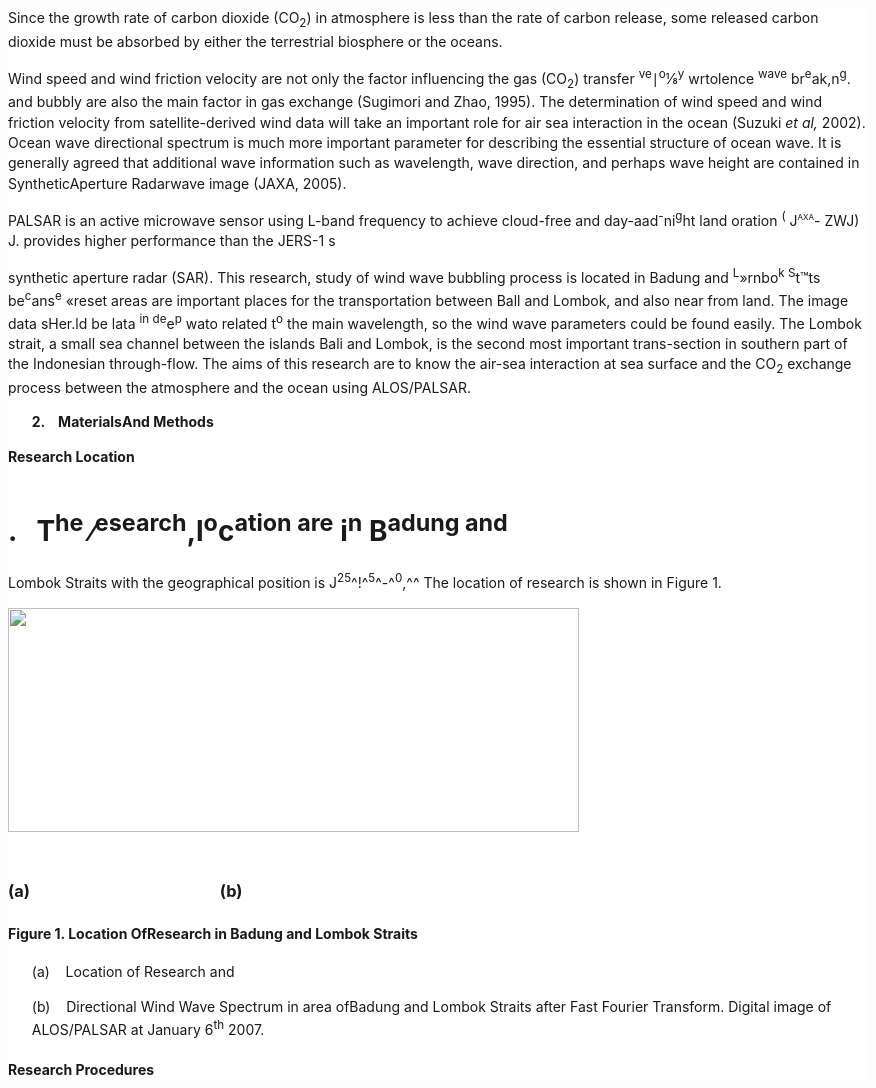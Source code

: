 <p><span class="font11">Since the growth rate of carbon dioxide (CO</span><span class="font8"><sub>2</sub></span><span class="font11">) in atmosphere is less than the rate of carbon release, some released carbon dioxide must be absorbed by either the terrestrial biosphere or the oceans.</span></p>
<p><span class="font11">Wind speed and wind friction velocity are not only the factor influencing the gas (CO</span><span class="font8"><sub>2</sub></span><span class="font11">) transfer </span><span class="font17"><sup>ve</sup></span><span class="font5">∣</span><span class="font17"><sup>o</sup>⅛<sup>y</sup> </span><span class="font11">wrtolence </span><span class="font17"><sup>wave</sup> </span><span class="font11">br</span><span class="font17"><sup>e</sup></span><span class="font11">ak,n</span><span class="font17"><sup>g</sup></span><span class="font11">. and bubbly are also the main factor in gas exchange (Sugimori and Zhao, 1995). The determination of wind speed and wind friction velocity from satellite-derived wind data will take an important role for air sea interaction in the ocean (Suzuki </span><span class="font11" style="font-style:italic;">et al,</span><span class="font11"> 2002). Ocean wave directional spectrum is much more important parameter for describing the essential structure of ocean wave. It is generally agreed that additional wave information such as wavelength, wave direction, and perhaps wave height are contained in SyntheticAperture Radarwave image (JAXA, 2005).</span></p>
<p><span class="font11">PALSAR is an active microwave sensor using L-band frequency to achieve cloud-free and day-aad</span><span class="font17"><sup>-</sup></span><span class="font11">ni</span><span class="font17"><sup>g</sup></span><span class="font11">ht land oration </span><span class="font17"><sup>(</sup> </span><span class="font11" style="font-variant:small-caps;">J<sup>axa</sup>-</span><span class="font11"> ZWJ) J. provides higher performance than the JERS-1 s</span></p>
<p><span class="font11">synthetic aperture radar (SAR). This research, study of wind wave bubbling process is located in Badung and </span><span class="font17"><sup>L</sup></span><span class="font11">»rnbo</span><span class="font17"><sup>k S</sup></span><span class="font11">t™ts be</span><span class="font17"><sup>c</sup></span><span class="font11">ans</span><span class="font17"><sup>e</sup> </span><span class="font11">«reset areas are important places for the transportation between Ball and Lombok, and also near from land. The image data sHer.ld be lata </span><span class="font17"><sup>in de</sup></span><span class="font11">e</span><span class="font17"><sup>p</sup> </span><span class="font11">wato related t</span><span class="font17"><sup>o</sup> </span><span class="font11">the main wavelength, so the wind wave parameters could be found easily. The Lombok strait, a small sea channel between the islands Bali and Lombok, is the second most important trans-section in southern part of the Indonesian through-flow. The aims of this research are to know the air-sea interaction at sea surface and the CO</span><span class="font8"><sub>2</sub> </span><span class="font11">exchange process between the atmosphere and the ocean using ALOS/PALSAR.</span></p>
<ul style="list-style:none;"><li>
<p><span class="font11" style="font-weight:bold;">2. &nbsp;&nbsp;&nbsp;MaterialsAnd Methods</span></p></li></ul>
<p><span class="font11" style="font-weight:bold;">Research Location</span></p><a name="caption2"></a>
<h1><a name="bookmark6"></a><span class="font11"><a name="bookmark7"></a>. &nbsp;&nbsp;T</span><span class="font17"><sup>he</sup> ∕<sup>esearch</sup>,l<sup>o</sup></span><span class="font11">c</span><span class="font17"><sup>ation are</sup> </span><span class="font11">i</span><span class="font17"><sup>n</sup> </span><span class="font11">B</span><span class="font17"><sup>adung and</sup></span></h1>
<p><span class="font11">Lombok Straits with the geographical position is J<sup>25</sup>^!^<sup>5</sup>^-^<sup>0</sup>,^^ The location of research is shown in Figure 1.</span></p>
<div><img src="https://jurnal.harianregional.com/media/1510-1.jpg" alt="" style="width:428pt;height:168pt;">
</div><br clear="all">
<h3><a name="bookmark8"></a><span class="font14" style="font-weight:bold;"><a name="bookmark9"></a>(a) &nbsp;&nbsp;&nbsp;&nbsp;&nbsp;&nbsp;&nbsp;&nbsp;&nbsp;&nbsp;&nbsp;&nbsp;&nbsp;&nbsp;&nbsp;&nbsp;&nbsp;&nbsp;&nbsp;&nbsp;&nbsp;&nbsp;&nbsp;&nbsp;&nbsp;&nbsp;&nbsp;&nbsp;&nbsp;&nbsp;&nbsp;&nbsp;&nbsp;&nbsp;&nbsp;&nbsp;&nbsp;&nbsp;&nbsp;&nbsp;&nbsp;&nbsp;&nbsp;&nbsp;&nbsp;&nbsp;&nbsp;&nbsp;(b)</span></h3>
<h4><a name="bookmark10"></a><span class="font11" style="font-weight:bold;"><a name="bookmark11"></a>Figure 1. Location OfResearch in Badung and Lombok Straits</span></h4>
<ul style="list-style:none;"><li>
<p><span class="font11">(a) &nbsp;&nbsp;&nbsp;Location of Research and</span></p></li>
<li>
<p><span class="font11">(b) &nbsp;&nbsp;&nbsp;Directional Wind Wave Spectrum in area ofBadung and Lombok Straits after Fast Fourier Transform. Digital image of ALOS/PALSAR at January 6</span><span class="font8"><sup>th</sup> </span><span class="font11">2007.</span></p></li></ul>
<h4><a name="bookmark12"></a><span class="font11" style="font-weight:bold;"><a name="bookmark13"></a>Research Procedures</span></h4>